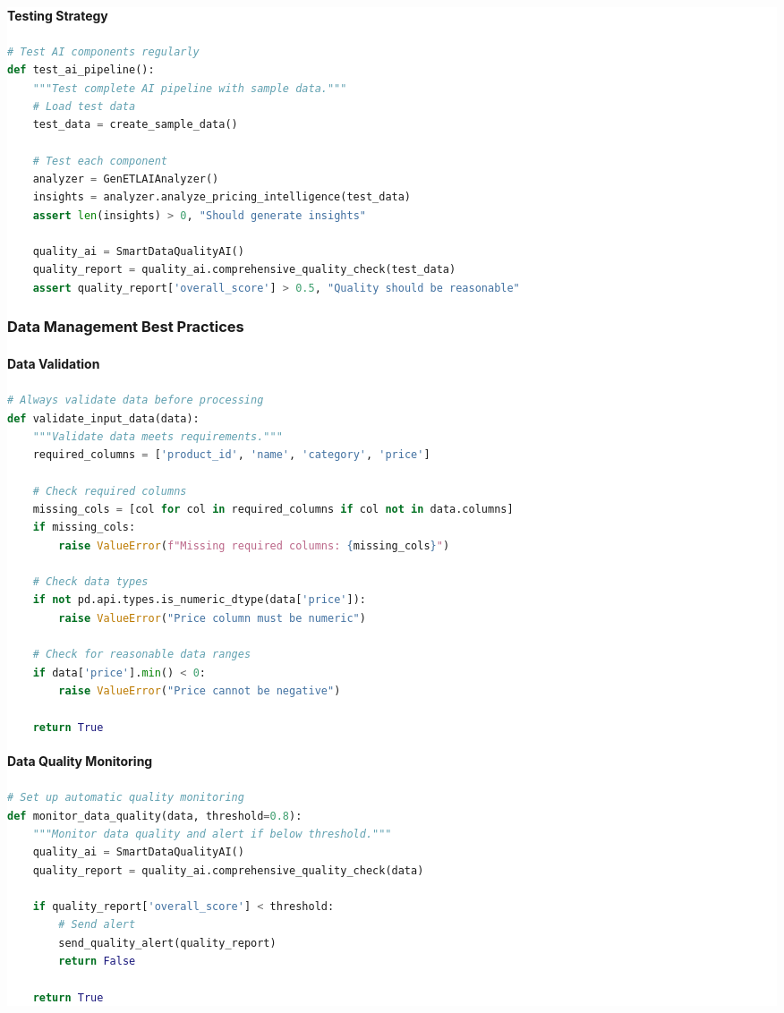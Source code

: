 #### Testing Strategy
```python
# Test AI components regularly
def test_ai_pipeline():
    """Test complete AI pipeline with sample data."""
    # Load test data
    test_data = create_sample_data()
    
    # Test each component
    analyzer = GenETLAIAnalyzer()
    insights = analyzer.analyze_pricing_intelligence(test_data)
    assert len(insights) > 0, "Should generate insights"
    
    quality_ai = SmartDataQualityAI()
    quality_report = quality_ai.comprehensive_quality_check(test_data)
    assert quality_report['overall_score'] > 0.5, "Quality should be reasonable"
```

### Data Management Best Practices

#### Data Validation
```python
# Always validate data before processing
def validate_input_data(data):
    """Validate data meets requirements."""
    required_columns = ['product_id', 'name', 'category', 'price']
    
    # Check required columns
    missing_cols = [col for col in required_columns if col not in data.columns]
    if missing_cols:
        raise ValueError(f"Missing required columns: {missing_cols}")
    
    # Check data types
    if not pd.api.types.is_numeric_dtype(data['price']):
        raise ValueError("Price column must be numeric")
    
    # Check for reasonable data ranges
    if data['price'].min() < 0:
        raise ValueError("Price cannot be negative")
    
    return True
```

#### Data Quality Monitoring
```python
# Set up automatic quality monitoring
def monitor_data_quality(data, threshold=0.8):
    """Monitor data quality and alert if below threshold."""
    quality_ai = SmartDataQualityAI()
    quality_report = quality_ai.comprehensive_quality_check(data)
    
    if quality_report['overall_score'] < threshold:
        # Send alert
        send_quality_alert(quality_report)
        return False
    
    return True
```
